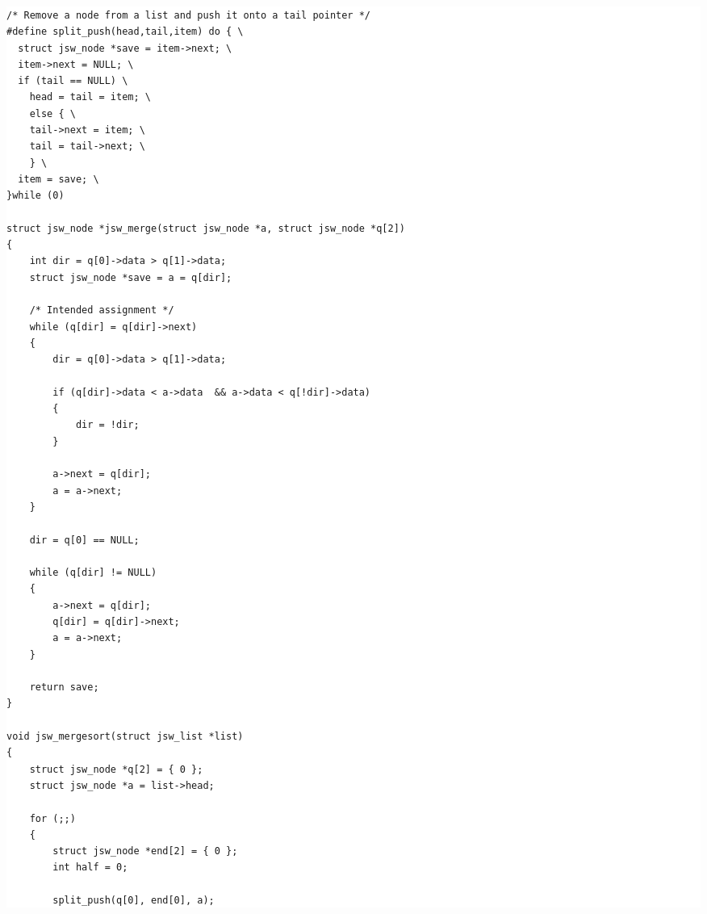     /* Remove a node from a list and push it onto a tail pointer */
    #define split_push(head,tail,item) do { \
      struct jsw_node *save = item->next; \
      item->next = NULL; \
      if (tail == NULL) \
        head = tail = item; \
        else { \
        tail->next = item; \
        tail = tail->next; \
        } \
      item = save; \
    }while (0)
    
    struct jsw_node *jsw_merge(struct jsw_node *a, struct jsw_node *q[2])
    {
        int dir = q[0]->data > q[1]->data;
        struct jsw_node *save = a = q[dir];
    
        /* Intended assignment */
        while (q[dir] = q[dir]->next)
        {
            dir = q[0]->data > q[1]->data;
    
            if (q[dir]->data < a->data  && a->data < q[!dir]->data)
            {
                dir = !dir;
            }
    
            a->next = q[dir];
            a = a->next;
        }
    
        dir = q[0] == NULL;
    
        while (q[dir] != NULL)
        {
            a->next = q[dir];
            q[dir] = q[dir]->next;
            a = a->next;
        }
    
        return save;
    }
    
    void jsw_mergesort(struct jsw_list *list)
    {
        struct jsw_node *q[2] = { 0 };
        struct jsw_node *a = list->head;
    
        for (;;)
        {
            struct jsw_node *end[2] = { 0 };
            int half = 0;
    
            split_push(q[0], end[0], a);
    